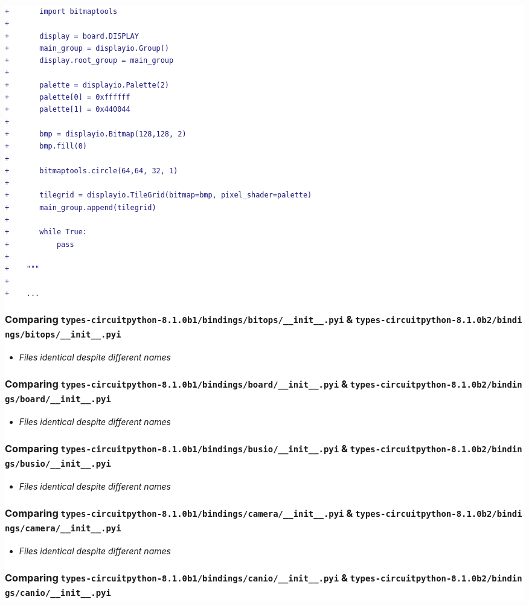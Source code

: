 ```diff
+       import bitmaptools
+
+       display = board.DISPLAY
+       main_group = displayio.Group()
+       display.root_group = main_group
+
+       palette = displayio.Palette(2)
+       palette[0] = 0xffffff
+       palette[1] = 0x440044
+
+       bmp = displayio.Bitmap(128,128, 2)
+       bmp.fill(0)
+
+       bitmaptools.circle(64,64, 32, 1)
+
+       tilegrid = displayio.TileGrid(bitmap=bmp, pixel_shader=palette)
+       main_group.append(tilegrid)
+
+       while True:
+           pass
+
+    """
+
+    ...
```

### Comparing `types-circuitpython-8.1.0b1/bindings/bitops/__init__.pyi` & `types-circuitpython-8.1.0b2/bindings/bitops/__init__.pyi`

 * *Files identical despite different names*

### Comparing `types-circuitpython-8.1.0b1/bindings/board/__init__.pyi` & `types-circuitpython-8.1.0b2/bindings/board/__init__.pyi`

 * *Files identical despite different names*

### Comparing `types-circuitpython-8.1.0b1/bindings/busio/__init__.pyi` & `types-circuitpython-8.1.0b2/bindings/busio/__init__.pyi`

 * *Files identical despite different names*

### Comparing `types-circuitpython-8.1.0b1/bindings/camera/__init__.pyi` & `types-circuitpython-8.1.0b2/bindings/camera/__init__.pyi`

 * *Files identical despite different names*

### Comparing `types-circuitpython-8.1.0b1/bindings/canio/__init__.pyi` & `types-circuitpython-8.1.0b2/bindings/canio/__init__.pyi`
